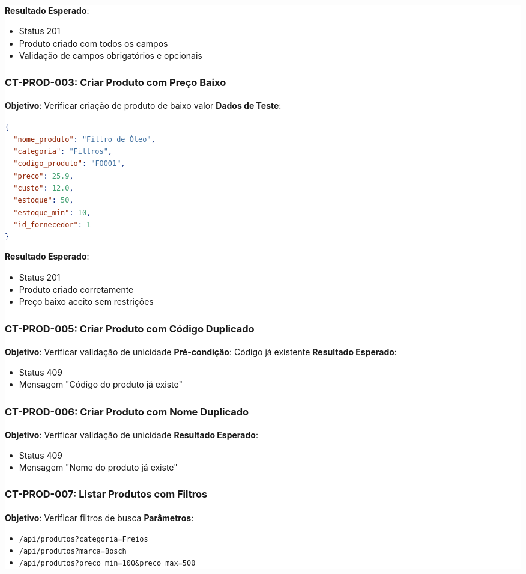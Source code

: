 **Resultado Esperado**:

- Status 201
- Produto criado com todos os campos
- Validação de campos obrigatórios e opcionais

### CT-PROD-003: Criar Produto com Preço Baixo

**Objetivo**: Verificar criação de produto de baixo valor
**Dados de Teste**:

```json
{
  "nome_produto": "Filtro de Óleo",
  "categoria": "Filtros",
  "codigo_produto": "FO001",
  "preco": 25.9,
  "custo": 12.0,
  "estoque": 50,
  "estoque_min": 10,
  "id_fornecedor": 1
}
```

**Resultado Esperado**:

- Status 201
- Produto criado corretamente
- Preço baixo aceito sem restrições

### CT-PROD-005: Criar Produto com Código Duplicado

**Objetivo**: Verificar validação de unicidade
**Pré-condição**: Código já existente
**Resultado Esperado**:

- Status 409
- Mensagem "Código do produto já existe"

### CT-PROD-006: Criar Produto com Nome Duplicado

**Objetivo**: Verificar validação de unicidade
**Resultado Esperado**:

- Status 409
- Mensagem "Nome do produto já existe"

### CT-PROD-007: Listar Produtos com Filtros

**Objetivo**: Verificar filtros de busca
**Parâmetros**:

- `/api/produtos?categoria=Freios`
- `/api/produtos?marca=Bosch`
- `/api/produtos?preco_min=100&preco_max=500`
